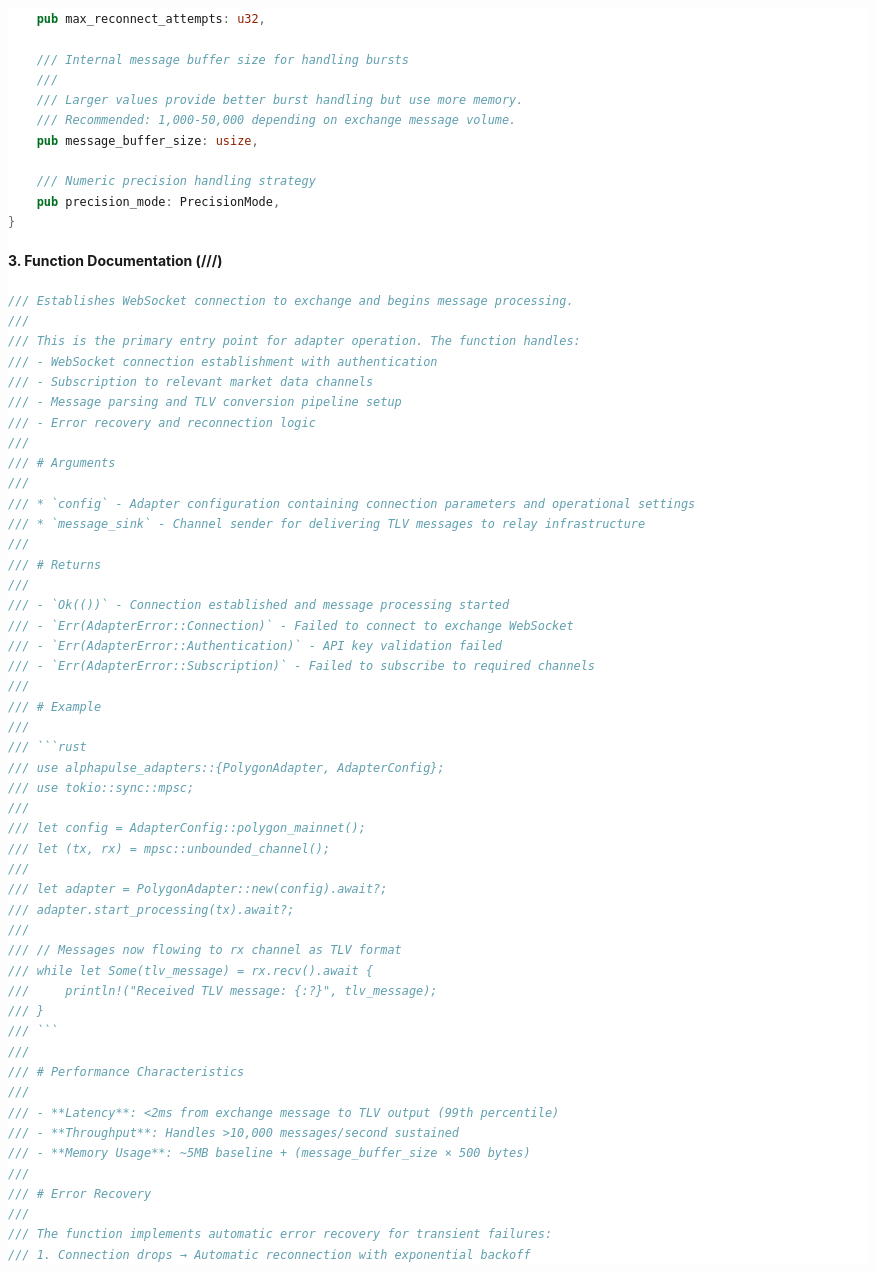 ```rust
    pub max_reconnect_attempts: u32,
    
    /// Internal message buffer size for handling bursts
    ///
    /// Larger values provide better burst handling but use more memory.
    /// Recommended: 1,000-50,000 depending on exchange message volume.
    pub message_buffer_size: usize,
    
    /// Numeric precision handling strategy
    pub precision_mode: PrecisionMode,
}
```

#### 3. **Function Documentation** (///)
```rust
/// Establishes WebSocket connection to exchange and begins message processing.
///
/// This is the primary entry point for adapter operation. The function handles:
/// - WebSocket connection establishment with authentication  
/// - Subscription to relevant market data channels
/// - Message parsing and TLV conversion pipeline setup
/// - Error recovery and reconnection logic
///
/// # Arguments
///
/// * `config` - Adapter configuration containing connection parameters and operational settings
/// * `message_sink` - Channel sender for delivering TLV messages to relay infrastructure
///
/// # Returns
///
/// - `Ok(())` - Connection established and message processing started
/// - `Err(AdapterError::Connection)` - Failed to connect to exchange WebSocket
/// - `Err(AdapterError::Authentication)` - API key validation failed
/// - `Err(AdapterError::Subscription)` - Failed to subscribe to required channels
///
/// # Example
///
/// ```rust
/// use alphapulse_adapters::{PolygonAdapter, AdapterConfig};
/// use tokio::sync::mpsc;
///
/// let config = AdapterConfig::polygon_mainnet();
/// let (tx, rx) = mpsc::unbounded_channel();
///
/// let adapter = PolygonAdapter::new(config).await?;
/// adapter.start_processing(tx).await?;
///
/// // Messages now flowing to rx channel as TLV format
/// while let Some(tlv_message) = rx.recv().await {
///     println!("Received TLV message: {:?}", tlv_message);
/// }
/// ```
///
/// # Performance Characteristics
///
/// - **Latency**: <2ms from exchange message to TLV output (99th percentile)
/// - **Throughput**: Handles >10,000 messages/second sustained
/// - **Memory Usage**: ~5MB baseline + (message_buffer_size × 500 bytes)
///
/// # Error Recovery
///
/// The function implements automatic error recovery for transient failures:
/// 1. Connection drops → Automatic reconnection with exponential backoff
```
